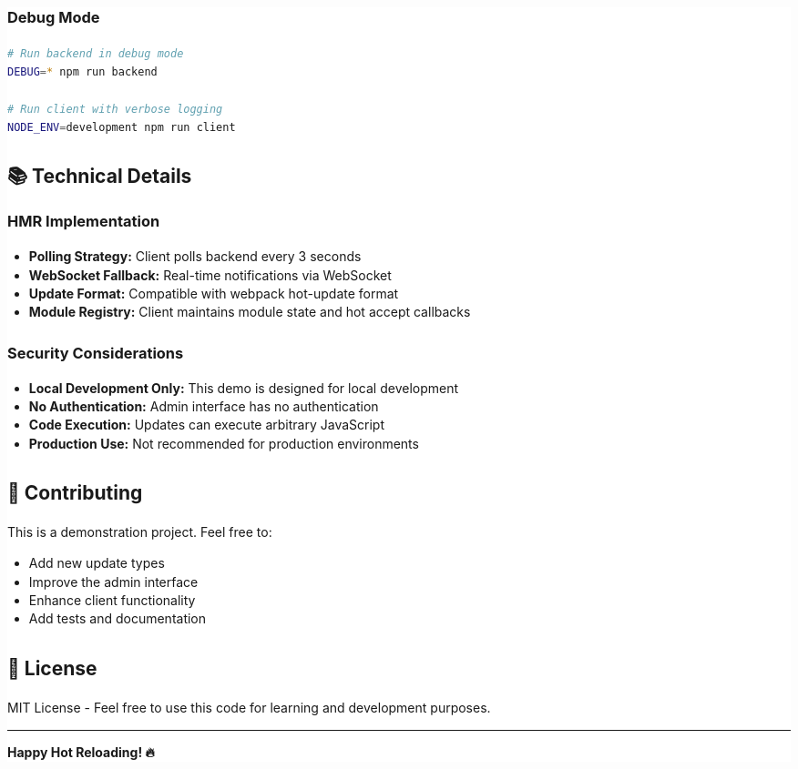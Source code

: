 ### Debug Mode

```bash
# Run backend in debug mode
DEBUG=* npm run backend

# Run client with verbose logging
NODE_ENV=development npm run client
```

## 📚 Technical Details

### HMR Implementation

- **Polling Strategy:** Client polls backend every 3 seconds
- **WebSocket Fallback:** Real-time notifications via WebSocket
- **Update Format:** Compatible with webpack hot-update format
- **Module Registry:** Client maintains module state and hot accept callbacks

### Security Considerations

- **Local Development Only:** This demo is designed for local development
- **No Authentication:** Admin interface has no authentication
- **Code Execution:** Updates can execute arbitrary JavaScript
- **Production Use:** Not recommended for production environments

## 🤝 Contributing

This is a demonstration project. Feel free to:

- Add new update types
- Improve the admin interface
- Enhance client functionality
- Add tests and documentation

## 📄 License

MIT License - Feel free to use this code for learning and development purposes.

---

**Happy Hot Reloading! 🔥**
